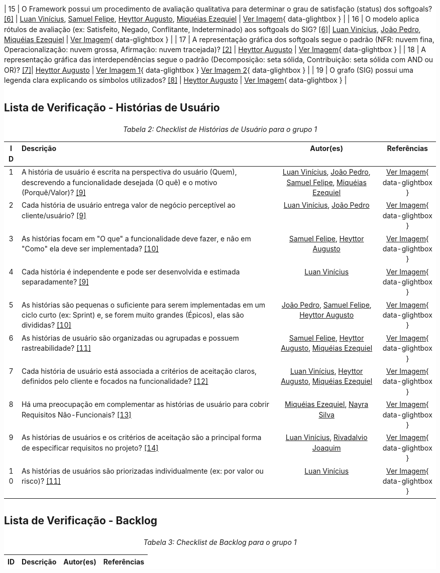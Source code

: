 | 15 | O Framework possui um procedimento de avaliação qualitativa para determinar o grau de satisfação (status) dos softgoals? <a id="anchor_6" href="#REF6">[6]</a> | [Luan Vinícius](https://github.com/luannvi), [Samuel Felipe](https://github.com/TerminaKng05), [Heyttor Augusto](https://github.com/H3ytt0r62), [Miquéias Ezequiel](https://github.com/Kael-web7) | [Ver Imagem](../../../images/inspecao-etapa4/id15-nfr.png){ data-glightbox } |
| 16 | O modelo aplica rótulos de avaliação (ex: Satisfeito, Negado, Conflitante, Indeterminado) aos softgoals do SIG? <a id="anchor_6" href="#REF6">[6]</a>| [Luan Vinícius](https://github.com/luannvi), [João Pedro](https://github.com/Jadequilin), [Miquéias Ezequiel](https://github.com/Kael-web7) | [Ver Imagem](../../../images/inspecao-etapa4/id16-nfr.png){ data-glightbox } |
| 17 | A representação gráfica dos softgoals segue o padrão (NFR: nuvem fina, Operacionalização: nuvem grossa, Afirmação: nuvem tracejada)? <a id="anchor_2" href="#REF2">[2]</a> | [Heyttor Augusto](https://github.com/H3ytt0r62) | [Ver Imagem](../../../images/inspecao-etapa4/id17-nfr.png){ data-glightbox } |
| 18 | A representação gráfica das interdependências segue o padrão (Decomposição: seta sólida, Contribuição: seta sólida com AND ou OR)? <a id="anchor_7" href="#REF7">[7]</a>| [Heyttor Augusto](https://github.com/H3ytt0r62) | [Ver Imagem 1](../../../images/inspecao-etapa4/id18.1-nfr.png){ data-glightbox } [Ver Imagem 2](../../../images/inspecao-etapa4/id18.2-nfr.png){ data-glightbox } |
| 19 | O grafo (SIG) possui uma legenda clara explicando os símbolos utilizados? <a id="anchor_8" href="#REF8">[8]</a> | [Heyttor Augusto](https://github.com/H3ytt0r62) | [Ver Imagem](../../../images/inspecao-etapa4/id19-nfr.png){ data-glightbox } |

## Lista de Verificação - Histórias de Usuário 

*<p style="text-align: center;">Tabela 2: Checklist de Histórias de Usuário para o grupo 1</p>*

| ID | Descrição | Autor(es) | Referências |
| :---: | :--- | :---: | :---: |
| 1 | A história de usuário é escrita na perspectiva do usuário (Quem), descrevendo a funcionalidade desejada (O quê) e o motivo (Porquê/Valor)? <a id="anchor_9" href="#REF9">[9]</a> | [Luan Vinícius](https://github.com/luannvi), [João Pedro](https://github.com/Jadequilin), [Samuel Felipe](https://github.com/TerminaKng05), [Miquéias Ezequiel](https://github.com/Kael-web7) | [Ver Imagem](../../../images/inspecao-etapa4/id01-hu.png){ data-glightbox } |
| 2 | Cada história de usuário entrega valor de negócio perceptível ao cliente/usuário? <a id="anchor_9" href="#REF9">[9]</a> | [Luan Vinícius](https://github.com/luannvi), [João Pedro](https://github.com/Jadequilin) | [Ver Imagem](../../../images/inspecao-etapa4/id02-hu.png){ data-glightbox } |
| 3 | As histórias focam em "O que" a funcionalidade deve fazer, e não em "Como" ela deve ser implementada? <a id="anchor_10" href="#REF10">[10]</a> | [Samuel Felipe](https://github.com/TerminaKng05), [Heyttor Augusto](https://github.com/H3ytt0r62) | [Ver Imagem](../../../images/inspecao-etapa4/id03-hu.png){ data-glightbox } |
| 4 | Cada história é independente e pode ser desenvolvida e estimada separadamente? <a id="anchor_9" href="#REF9">[9]</a>| [Luan Vinícius](https://github.com/luannvi) | [Ver Imagem](../../../images/inspecao-etapa4/id04-hu.png){ data-glightbox } |
| 5 | As histórias são pequenas o suficiente para serem implementadas em um ciclo curto (ex: Sprint) e, se forem muito grandes (Épicos), elas são divididas? <a id="anchor_10" href="#REF10">[10]</a>  | [João Pedro](https://github.com/Jadequilin), [Samuel Felipe](https://github.com/TerminaKng05), [Heyttor Augusto](https://github.com/H3ytt0r62) | [Ver Imagem](../../../images/inspecao-etapa4/id05-hu.png){ data-glightbox } |
| 6 | As histórias de usuário são organizadas ou agrupadas e possuem rastreabilidade? <a id="anchor_11" href="#REF11">[11]</a> | [Samuel Felipe](https://github.com/TerminaKng05), [Heyttor Augusto](https://github.com/H3ytt0r62), [Miquéias Ezequiel](https://github.com/Kael-web7) | [Ver Imagem](../../../images/inspecao-etapa4/id06-hu.png){ data-glightbox } |
| 7 | Cada história de usuário está associada a critérios de aceitação claros, definidos pelo cliente e focados na funcionalidade? <a id="anchor_12" href="#REF12">[12]</a> | [Luan Vinícius](https://github.com/luannvi), [Heyttor Augusto](https://github.com/H3ytt0r62), [Miquéias Ezequiel](https://github.com/Kael-web7) | [Ver Imagem](../../../images/inspecao-etapa4/id07-hu.png){ data-glightbox } |
| 8 | Há uma preocupação em complementar as histórias de usuário para cobrir Requisitos Não-Funcionais? <a id="anchor_13" href="#REF13">[13]</a> | [Miquéias Ezequiel](https://github.com/Kael-web7), [Nayra Silva](https://github.com/NayraNery127) | [Ver Imagem](../../../images/inspecao-etapa4/id08-hu.png){ data-glightbox } |
| 9 | As histórias de usuários e os critérios de aceitação são a principal forma de especificar requisitos no projeto? <a id="anchor_14" href="#REF14">[14]</a> | [Luan Vinícius](https://github.com/luannvi), [Rivadalvio Joaquim](https://github.com/RivaFilho) | [Ver Imagem](../../../images/inspecao-etapa4/id09-hu.png){ data-glightbox } |
| 10 | As histórias de usuários são priorizadas individualmente (ex: por valor ou risco)? <a id="anchor_11" href="#REF11">[11]</a>| [Luan Vinícius](https://github.com/luannvi) | [Ver Imagem](../../../images/inspecao-etapa4/id10-hu.png){ data-glightbox } |

## Lista de Verificação - Backlog 

*<p style="text-align: center;">Tabela 3: Checklist de Backlog para o grupo 1</p>*

| ID | Descrição | Autor(es) | Referências |
| :---: | :--- | :---:| :---: |
